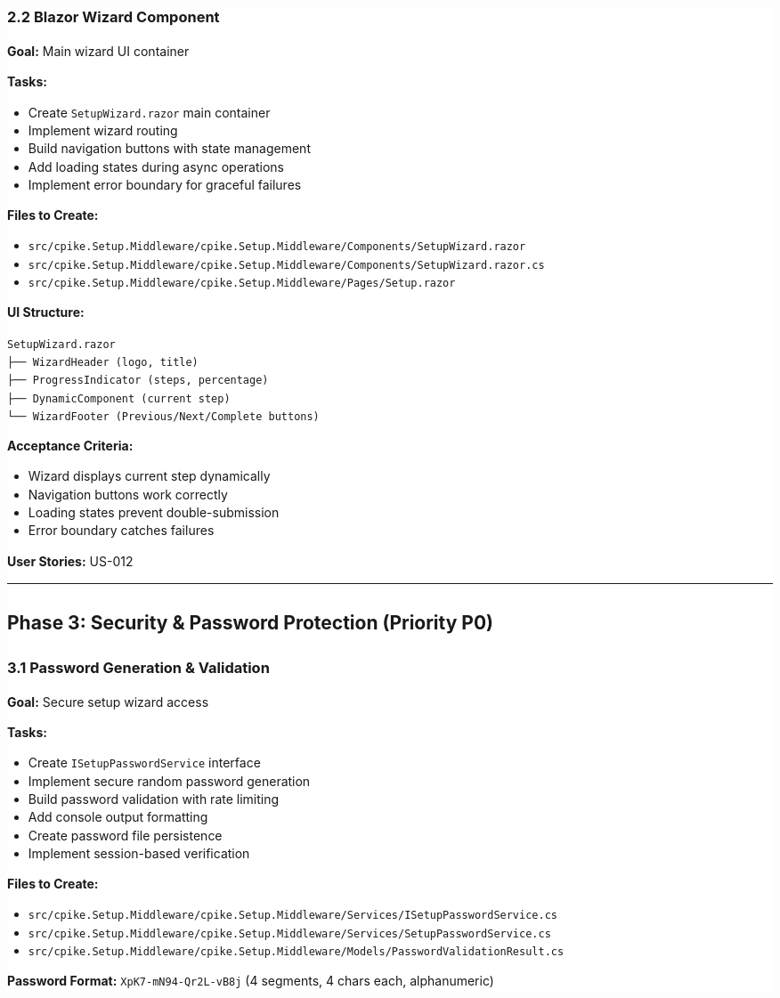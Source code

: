 ### 2.2 Blazor Wizard Component
**Goal:** Main wizard UI container

**Tasks:**
- Create `SetupWizard.razor` main container
- Implement wizard routing
- Build navigation buttons with state management
- Add loading states during async operations
- Implement error boundary for graceful failures

**Files to Create:**
- `src/cpike.Setup.Middleware/cpike.Setup.Middleware/Components/SetupWizard.razor`
- `src/cpike.Setup.Middleware/cpike.Setup.Middleware/Components/SetupWizard.razor.cs`
- `src/cpike.Setup.Middleware/cpike.Setup.Middleware/Pages/Setup.razor`

**UI Structure:**
```
SetupWizard.razor
├── WizardHeader (logo, title)
├── ProgressIndicator (steps, percentage)
├── DynamicComponent (current step)
└── WizardFooter (Previous/Next/Complete buttons)
```

**Acceptance Criteria:**
- Wizard displays current step dynamically
- Navigation buttons work correctly
- Loading states prevent double-submission
- Error boundary catches failures

**User Stories:** US-012

---

## Phase 3: Security & Password Protection (Priority P0)

### 3.1 Password Generation & Validation
**Goal:** Secure setup wizard access

**Tasks:**
- Create `ISetupPasswordService` interface
- Implement secure random password generation
- Build password validation with rate limiting
- Add console output formatting
- Create password file persistence
- Implement session-based verification

**Files to Create:**
- `src/cpike.Setup.Middleware/cpike.Setup.Middleware/Services/ISetupPasswordService.cs`
- `src/cpike.Setup.Middleware/cpike.Setup.Middleware/Services/SetupPasswordService.cs`
- `src/cpike.Setup.Middleware/cpike.Setup.Middleware/Models/PasswordValidationResult.cs`

**Password Format:** `XpK7-mN94-Qr2L-vB8j` (4 segments, 4 chars each, alphanumeric)
